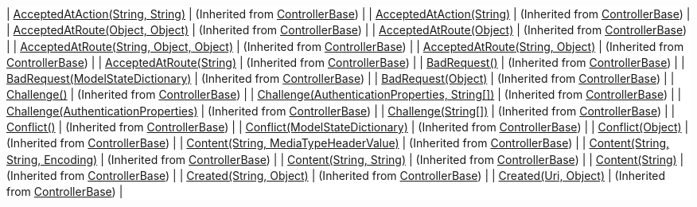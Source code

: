 | [AcceptedAtAction(String, String)](https://docs.microsoft.com/en-us/dotnet/api/microsoft.aspnetcore.mvc.controllerbase.acceptedataction) |  \(Inherited from [ControllerBase](https://docs.microsoft.com/en-us/dotnet/api/microsoft.aspnetcore.mvc.controllerbase)\) |
| [AcceptedAtAction(String)](https://docs.microsoft.com/en-us/dotnet/api/microsoft.aspnetcore.mvc.controllerbase.acceptedataction) |  \(Inherited from [ControllerBase](https://docs.microsoft.com/en-us/dotnet/api/microsoft.aspnetcore.mvc.controllerbase)\) |
| [AcceptedAtRoute(Object, Object)](https://docs.microsoft.com/en-us/dotnet/api/microsoft.aspnetcore.mvc.controllerbase.acceptedatroute) |  \(Inherited from [ControllerBase](https://docs.microsoft.com/en-us/dotnet/api/microsoft.aspnetcore.mvc.controllerbase)\) |
| [AcceptedAtRoute(Object)](https://docs.microsoft.com/en-us/dotnet/api/microsoft.aspnetcore.mvc.controllerbase.acceptedatroute) |  \(Inherited from [ControllerBase](https://docs.microsoft.com/en-us/dotnet/api/microsoft.aspnetcore.mvc.controllerbase)\) |
| [AcceptedAtRoute(String, Object, Object)](https://docs.microsoft.com/en-us/dotnet/api/microsoft.aspnetcore.mvc.controllerbase.acceptedatroute) |  \(Inherited from [ControllerBase](https://docs.microsoft.com/en-us/dotnet/api/microsoft.aspnetcore.mvc.controllerbase)\) |
| [AcceptedAtRoute(String, Object)](https://docs.microsoft.com/en-us/dotnet/api/microsoft.aspnetcore.mvc.controllerbase.acceptedatroute) |  \(Inherited from [ControllerBase](https://docs.microsoft.com/en-us/dotnet/api/microsoft.aspnetcore.mvc.controllerbase)\) |
| [AcceptedAtRoute(String)](https://docs.microsoft.com/en-us/dotnet/api/microsoft.aspnetcore.mvc.controllerbase.acceptedatroute) |  \(Inherited from [ControllerBase](https://docs.microsoft.com/en-us/dotnet/api/microsoft.aspnetcore.mvc.controllerbase)\) |
| [BadRequest()](https://docs.microsoft.com/en-us/dotnet/api/microsoft.aspnetcore.mvc.controllerbase.badrequest) |  \(Inherited from [ControllerBase](https://docs.microsoft.com/en-us/dotnet/api/microsoft.aspnetcore.mvc.controllerbase)\) |
| [BadRequest(ModelStateDictionary)](https://docs.microsoft.com/en-us/dotnet/api/microsoft.aspnetcore.mvc.controllerbase.badrequest) |  \(Inherited from [ControllerBase](https://docs.microsoft.com/en-us/dotnet/api/microsoft.aspnetcore.mvc.controllerbase)\) |
| [BadRequest(Object)](https://docs.microsoft.com/en-us/dotnet/api/microsoft.aspnetcore.mvc.controllerbase.badrequest) |  \(Inherited from [ControllerBase](https://docs.microsoft.com/en-us/dotnet/api/microsoft.aspnetcore.mvc.controllerbase)\) |
| [Challenge()](https://docs.microsoft.com/en-us/dotnet/api/microsoft.aspnetcore.mvc.controllerbase.challenge) |  \(Inherited from [ControllerBase](https://docs.microsoft.com/en-us/dotnet/api/microsoft.aspnetcore.mvc.controllerbase)\) |
| [Challenge(AuthenticationProperties, String\[\])](https://docs.microsoft.com/en-us/dotnet/api/microsoft.aspnetcore.mvc.controllerbase.challenge) |  \(Inherited from [ControllerBase](https://docs.microsoft.com/en-us/dotnet/api/microsoft.aspnetcore.mvc.controllerbase)\) |
| [Challenge(AuthenticationProperties)](https://docs.microsoft.com/en-us/dotnet/api/microsoft.aspnetcore.mvc.controllerbase.challenge) |  \(Inherited from [ControllerBase](https://docs.microsoft.com/en-us/dotnet/api/microsoft.aspnetcore.mvc.controllerbase)\) |
| [Challenge(String\[\])](https://docs.microsoft.com/en-us/dotnet/api/microsoft.aspnetcore.mvc.controllerbase.challenge) |  \(Inherited from [ControllerBase](https://docs.microsoft.com/en-us/dotnet/api/microsoft.aspnetcore.mvc.controllerbase)\) |
| [Conflict()](https://docs.microsoft.com/en-us/dotnet/api/microsoft.aspnetcore.mvc.controllerbase.conflict) |  \(Inherited from [ControllerBase](https://docs.microsoft.com/en-us/dotnet/api/microsoft.aspnetcore.mvc.controllerbase)\) |
| [Conflict(ModelStateDictionary)](https://docs.microsoft.com/en-us/dotnet/api/microsoft.aspnetcore.mvc.controllerbase.conflict) |  \(Inherited from [ControllerBase](https://docs.microsoft.com/en-us/dotnet/api/microsoft.aspnetcore.mvc.controllerbase)\) |
| [Conflict(Object)](https://docs.microsoft.com/en-us/dotnet/api/microsoft.aspnetcore.mvc.controllerbase.conflict) |  \(Inherited from [ControllerBase](https://docs.microsoft.com/en-us/dotnet/api/microsoft.aspnetcore.mvc.controllerbase)\) |
| [Content(String, MediaTypeHeaderValue)](https://docs.microsoft.com/en-us/dotnet/api/microsoft.aspnetcore.mvc.controllerbase.content) |  \(Inherited from [ControllerBase](https://docs.microsoft.com/en-us/dotnet/api/microsoft.aspnetcore.mvc.controllerbase)\) |
| [Content(String, String, Encoding)](https://docs.microsoft.com/en-us/dotnet/api/microsoft.aspnetcore.mvc.controllerbase.content) |  \(Inherited from [ControllerBase](https://docs.microsoft.com/en-us/dotnet/api/microsoft.aspnetcore.mvc.controllerbase)\) |
| [Content(String, String)](https://docs.microsoft.com/en-us/dotnet/api/microsoft.aspnetcore.mvc.controllerbase.content) |  \(Inherited from [ControllerBase](https://docs.microsoft.com/en-us/dotnet/api/microsoft.aspnetcore.mvc.controllerbase)\) |
| [Content(String)](https://docs.microsoft.com/en-us/dotnet/api/microsoft.aspnetcore.mvc.controllerbase.content) |  \(Inherited from [ControllerBase](https://docs.microsoft.com/en-us/dotnet/api/microsoft.aspnetcore.mvc.controllerbase)\) |
| [Created(String, Object)](https://docs.microsoft.com/en-us/dotnet/api/microsoft.aspnetcore.mvc.controllerbase.created) |  \(Inherited from [ControllerBase](https://docs.microsoft.com/en-us/dotnet/api/microsoft.aspnetcore.mvc.controllerbase)\) |
| [Created(Uri, Object)](https://docs.microsoft.com/en-us/dotnet/api/microsoft.aspnetcore.mvc.controllerbase.created) |  \(Inherited from [ControllerBase](https://docs.microsoft.com/en-us/dotnet/api/microsoft.aspnetcore.mvc.controllerbase)\) |